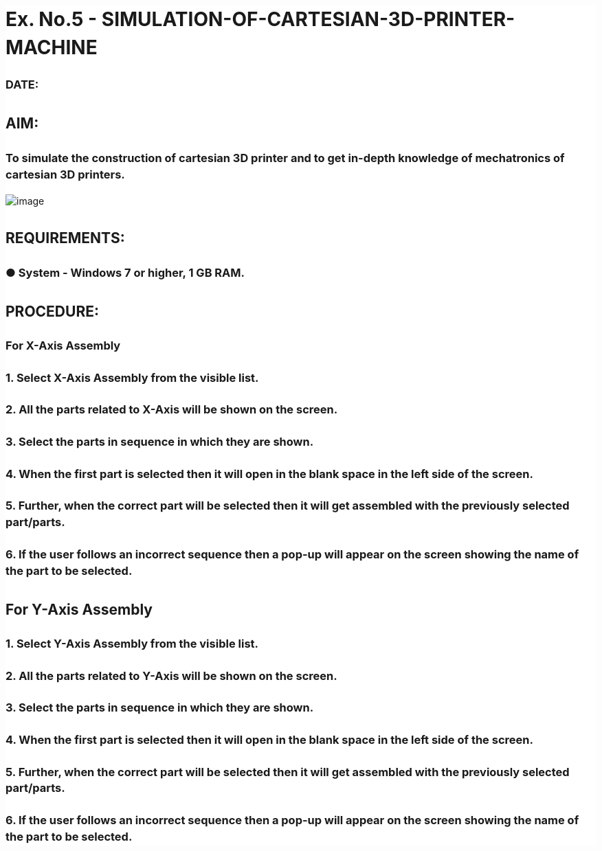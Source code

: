 # Ex. No.5 - SIMULATION-OF-CARTESIAN-3D-PRINTER-MACHINE
### DATE: 

## AIM:
### To simulate the construction of cartesian 3D printer and to get in-depth knowledge of mechatronics of cartesian 3D printers.

![image](https://github.com/Sellakumar1987/Ex.-No.-3---SIMULATION-OF-CARTESIAN-3D-PRINTER-MACHINE/assets/113594316/69572917-1257-45d7-bf57-ff48a6e5a711)

## REQUIREMENTS:
### ●	System - Windows 7 or higher, 1 GB RAM.

## PROCEDURE:
### For X-Axis Assembly
###   1.	Select X-Axis Assembly from the visible list.
###   2.	All the parts related to X-Axis will be shown on the screen.
###   3.	Select the parts in sequence in which they are shown.
###   4.	When the first part is selected then it will open in the blank space in the left side of the screen.
###   5.	Further, when the correct part will be selected then it will get assembled with the previously selected part/parts.
###   6.	If the user follows an incorrect sequence then a pop-up will appear on the screen showing the name of the part to be selected.

## For Y-Axis Assembly
###   1.	Select Y-Axis Assembly from the visible list.
###   2.	All the parts related to Y-Axis will be shown on the screen.
###   3.	Select the parts in sequence in which they are shown.
###   4.	When the first part is selected then it will open in the blank space in the left side of the screen.
###   5.	Further, when the correct part will be selected then it will get assembled with the previously selected part/parts.
###   6.	If the user follows an incorrect sequence then a pop-up will appear on the screen showing the name of the part to be selected.
